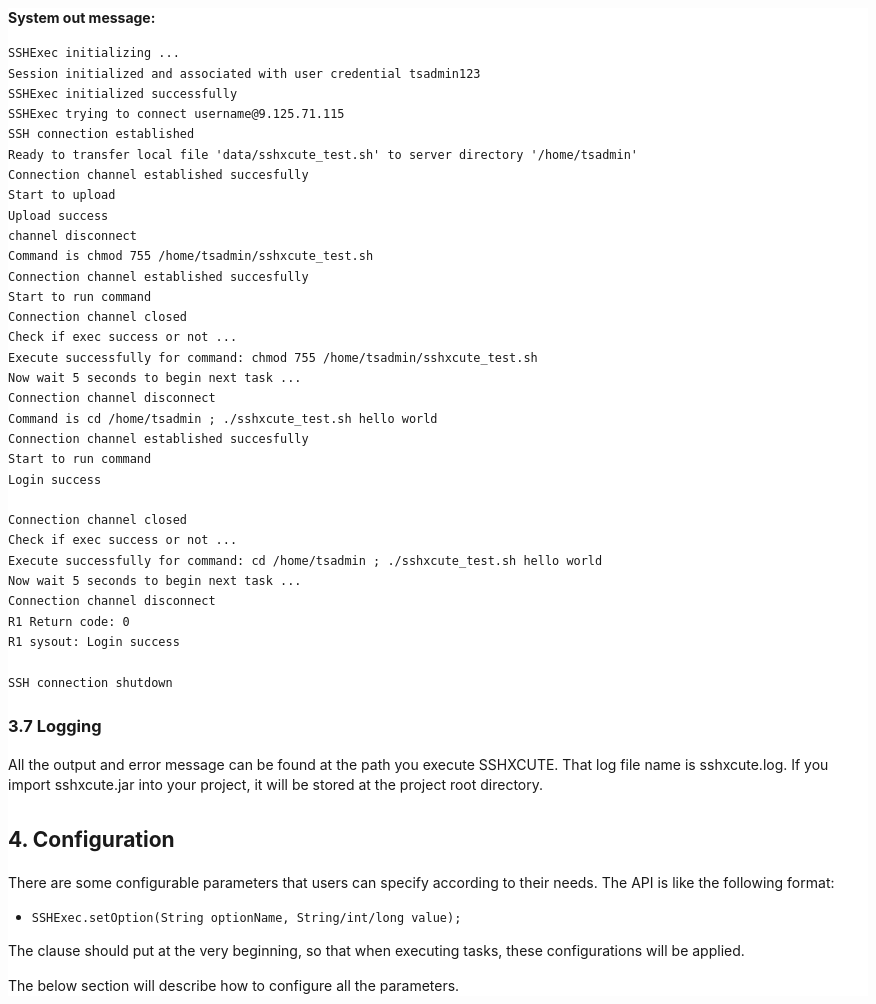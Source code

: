 **System out message:**
```
SSHExec initializing ...
Session initialized and associated with user credential tsadmin123
SSHExec initialized successfully
SSHExec trying to connect username@9.125.71.115
SSH connection established
Ready to transfer local file 'data/sshxcute_test.sh' to server directory '/home/tsadmin'
Connection channel established succesfully
Start to upload
Upload success
channel disconnect
Command is chmod 755 /home/tsadmin/sshxcute_test.sh
Connection channel established succesfully
Start to run command
Connection channel closed
Check if exec success or not ... 
Execute successfully for command: chmod 755 /home/tsadmin/sshxcute_test.sh
Now wait 5 seconds to begin next task ...
Connection channel disconnect
Command is cd /home/tsadmin ; ./sshxcute_test.sh hello world 
Connection channel established succesfully
Start to run command
Login success

Connection channel closed
Check if exec success or not ... 
Execute successfully for command: cd /home/tsadmin ; ./sshxcute_test.sh hello world 
Now wait 5 seconds to begin next task ...
Connection channel disconnect
R1 Return code: 0
R1 sysout: Login success

SSH connection shutdown
```


### 3.7 Logging ###

All the output and error message can be found at the path you execute SSHXCUTE. That log file name is sshxcute.log. If you import sshxcute.jar into your project, it will be stored at the project root directory.

## 4. Configuration ##
There are some configurable parameters that users can specify according to their needs. The API is like the following format:

  * `SSHExec.setOption(String optionName, String/int/long value);`

The clause should put at the very beginning, so that when executing tasks, these configurations will be applied.

The below section will describe how to configure all the parameters.
